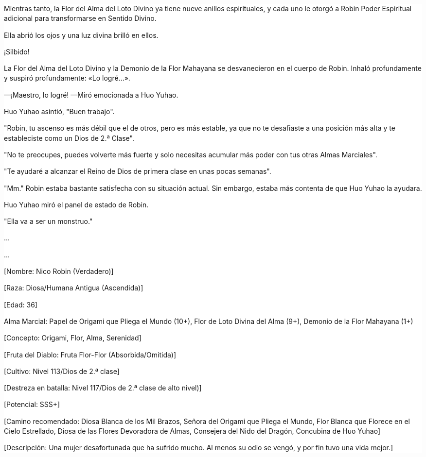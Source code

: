 Mientras tanto, la Flor del Alma del Loto Divino ya tiene nueve anillos espirituales, y cada uno le otorgó a Robin Poder Espiritual adicional para transformarse en Sentido Divino.

Ella abrió los ojos y una luz divina brilló en ellos.

¡Silbido!

La Flor del Alma del Loto Divino y la Demonio de la Flor Mahayana se desvanecieron en el cuerpo de Robin. Inhaló profundamente y suspiró profundamente: «Lo logré...».

—¡Maestro, lo logré! —Miró emocionada a Huo Yuhao.

Huo Yuhao asintió, "Buen trabajo".

"Robin, tu ascenso es más débil que el de otros, pero es más estable, ya que no te desafiaste a una posición más alta y te estableciste como un Dios de 2.ª Clase".

"No te preocupes, puedes volverte más fuerte y solo necesitas acumular más poder con tus otras Almas Marciales".

"Te ayudaré a alcanzar el Reino de Dios de primera clase en unas pocas semanas".

"Mm." Robin estaba bastante satisfecha con su situación actual. Sin embargo, estaba más contenta de que Huo Yuhao la ayudara.

Huo Yuhao miró el panel de estado de Robin.

"Ella va a ser un monstruo."

...

...

[Nombre: Nico Robin (Verdadero)]

[Raza: Diosa/Humana Antigua (Ascendida)]

[Edad: 36]

Alma Marcial: Papel de Origami que Pliega el Mundo (10+), Flor de Loto Divina del Alma (9+), Demonio de la Flor Mahayana (1+)

[Concepto: Origami, Flor, Alma, Serenidad]

[Fruta del Diablo: Fruta Flor-Flor (Absorbida/Omitida)]

[Cultivo: Nivel 113/Dios de 2.ª clase]

[Destreza en batalla: Nivel 117/Dios de 2.ª clase de alto nivel)]

[Potencial: SSS+]

[Camino recomendado: Diosa Blanca de los Mil Brazos, Señora del Origami que Pliega el Mundo, Flor Blanca que Florece en el Cielo Estrellado, Diosa de las Flores Devoradora de Almas, Consejera del Nido del Dragón, Concubina de Huo Yuhao]

[Descripción: Una mujer desafortunada que ha sufrido mucho. Al menos su odio se vengó, y por fin tuvo una vida mejor.]
